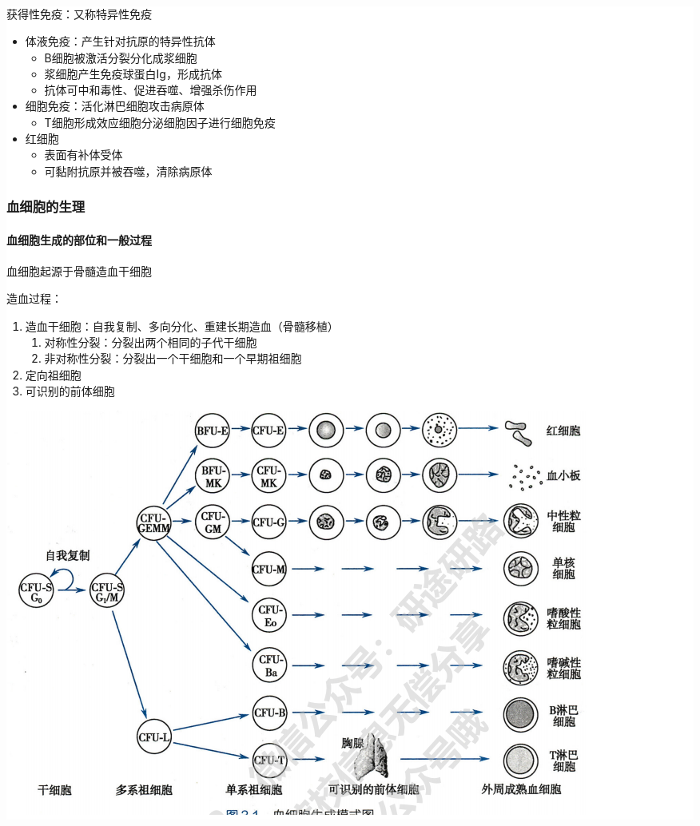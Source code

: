 获得性免疫：又称特异性免疫

- 体液免疫：产生针对抗原的特异性抗体
  - B细胞被激活分裂分化成浆细胞
  - 浆细胞产生免疫球蛋白Ig，形成抗体
  - 抗体可中和毒性、促进吞噬、增强杀伤作用
- 细胞免疫：活化淋巴细胞攻击病原体
  - T细胞形成效应细胞分泌细胞因子进行细胞免疫
- 红细胞
  - 表面有补体受体
  - 可黏附抗原并被吞噬，清除病原体

### 血细胞的生理

#### 血细胞生成的部位和一般过程

血细胞起源于骨髓造血干细胞

造血过程：

1. 造血干细胞：自我复制、多向分化、重建长期造血（骨髓移植）
   1. 对称性分裂：分裂出两个相同的子代干细胞
   2. 非对称性分裂：分裂出一个干细胞和一个早期祖细胞
2. 定向祖细胞
3. 可识别的前体细胞

![1758800703937](./生理学/1758800703937.png)
